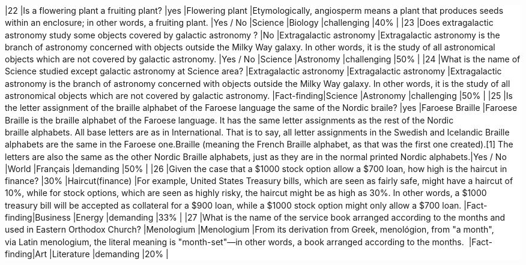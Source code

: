 |22     |Is a flowering plant a fruiting plant?                                                                                                                                                                                                   |yes                                                                      |Flowering plant                    |Etymologically, angiosperm means a plant that produces seeds within an enclosure; in other words, a fruiting plant.                                                                                                                                                                                                                                                                                                                                                                                                                |Yes / No    |Science  |Biology                       |challenging          |40%         |
|23     |Does extragalactic astronomy study some objects covered by galactic astronomy ?                                                                                                                                                          |No                                                                       |Extragalactic astronomy            |Extragalactic astronomy is the branch of astronomy concerned with objects outside the Milky Way galaxy. In other words, it is the study of all astronomical objects which are not covered by galactic astronomy.                                                                                                                                                                                                                                                                                                                   |Yes / No    |Science  |Astronomy                     |challenging          |50%         |
|24     |What is the name of Science studied except galactic astronomy at Science area?                                                                                                                                                           |Extragalactic astronomy                                                  |Extragalactic astronomy            |Extragalactic astronomy is the branch of astronomy concerned with objects outside the Milky Way galaxy. In other words, it is the study of all astronomical objects which are not covered by galactic astronomy.                                                                                                                                                                                                                                                                                                                   |Fact-finding|Science  |Astronomy                     |challenging          |50%         |
|25     |Is the letter assignment of the braille alphabet of the Faroese language the same of the Nordic braile?                                                                                                                                  |yes                                                                      |Faroese Braille                    |Faroese Braille is the braille alphabet of the Faroese language. It has the same letter assignments as the rest of the Nordic braille alphabets. All base letters are as in International. That is to say, all letter assignments in the Swedish and Icelandic Braille alphabets are the same in the Faroese one.Braille (meaning the French Braille alphabet, as that was the first one created).[1] The letters are also the same as the other Nordic Braille alphabets, just as they are in the normal printed Nordic alphabets.|Yes / No    |World    |Français                      |demanding            |50%         |
|26     |Given the case that a $1000 stock option allow a $700 loan, how high is the haircut in finance?                                                                                                                                          |30%                                                                      |Haircut(finance)                   |For example, United States Treasury bills, which are seen as fairly safe, might have a haircut of 10%, while for stock options, which are seen as highly risky, the haircut might be as high as 30%. In other words, a $1000 treasury bill will be accepted as collateral for a $900 loan, while a $1000 stock option might only allow a $700 loan.                                                                                                                                                                                |Fact-finding|Business |Energy                        |demanding            |33%         |
|27     |What is the name of the service book arranged according to the months and used in Eastern Orthodox Church?                                                                                                                               |Menologium                                                               |Menologium                         |From its derivation from Greek, menológion, from "a month", via Latin menologium, the literal meaning is "month-set"—in other words, a book arranged according to the months.                                                                                                                                                                                                                                                                                                                                                      |Fact-finding|Art      |Literature                    |demanding            |20%         |
